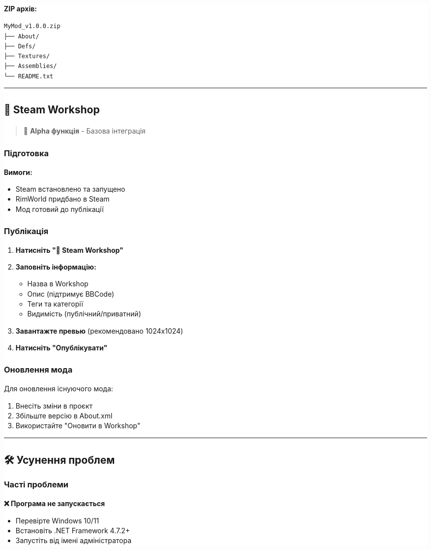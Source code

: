 **ZIP архів:**
```
MyMod_v1.0.0.zip
├── About/
├── Defs/
├── Textures/
├── Assemblies/
└── README.txt
```

---

## 🚀 Steam Workshop

> 🧪 **Alpha функція** - Базова інтеграція

### Підготовка

**Вимоги:**
- Steam встановлено та запущено
- RimWorld придбано в Steam
- Мод готовий до публікації

### Публікація

1. **Натисніть "🚀 Steam Workshop"**
2. **Заповніть інформацію:**
   - Назва в Workshop
   - Опис (підтримує BBCode)
   - Теги та категорії
   - Видимість (публічний/приватний)

3. **Завантажте превью** (рекомендовано 1024x1024)
4. **Натисніть "Опублікувати"**

### Оновлення мода

Для оновлення існуючого мода:
1. Внесіть зміни в проєкт
2. Збільште версію в About.xml
3. Використайте "Оновити в Workshop"

---

## 🛠️ Усунення проблем

### Часті проблеми

**❌ Програма не запускається**
- Перевірте Windows 10/11
- Встановіть .NET Framework 4.7.2+
- Запустіть від імені адміністратора
